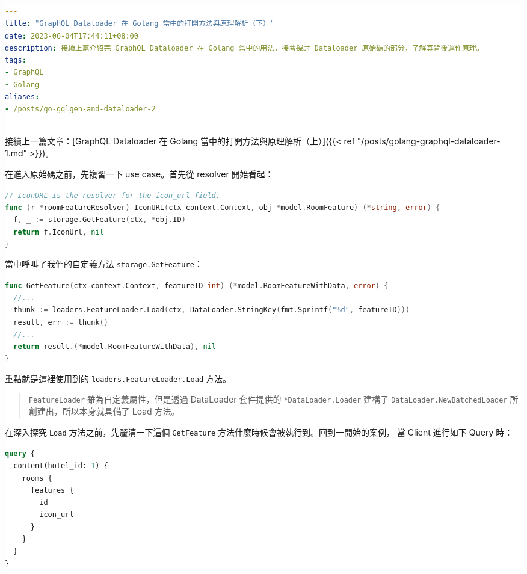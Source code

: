 ```yaml
---
title: "GraphQL Dataloader 在 Golang 當中的打開方法與原理解析（下）"
date: 2023-06-04T17:44:11+08:00
description: 接續上篇介紹完 GraphQL Dataloader 在 Golang 當中的用法，接著探討 Dataloader 原始碼的部分，了解其背後運作原理。
tags:
- GraphQL
- Golang
aliases:
- /posts/go-gqlgen-and-dataloader-2
---
```


接續上一篇文章：[GraphQL Dataloader 在 Golang 當中的打開方法與原理解析（上）]({{< ref "/posts/golang-graphql-dataloader-1.md" >}})。

在進入原始碼之前，先複習一下 use case。首先從 resolver 開始看起：
```go
// IconURL is the resolver for the icon_url field.
func (r *roomFeatureResolver) IconURL(ctx context.Context, obj *model.RoomFeature) (*string, error) {
  f, _ := storage.GetFeature(ctx, *obj.ID)
  return f.IconUrl, nil
}
```
當中呼叫了我們的自定義方法 `storage.GetFeature`：
```go
func GetFeature(ctx context.Context, featureID int) (*model.RoomFeatureWithData, error) {
  //...
  thunk := loaders.FeatureLoader.Load(ctx, DataLoader.StringKey(fmt.Sprintf("%d", featureID)))
  result, err := thunk()
  //...
  return result.(*model.RoomFeatureWithData), nil
}
```

重點就是這裡使用到的 `loaders.FeatureLoader.Load` 方法。 
> `FeatureLoader` 雖為自定義屬性，但是透過 DataLoader 套件提供的 `*DataLoader.Loader` 建構子 `DataLoader.NewBatchedLoader` 所創建出，所以本身就具備了 Load 方法。

在深入探究 `Load` 方法之前，先釐清一下這個 `GetFeature` 方法什麼時候會被執行到。回到一開始的案例，
當 Client 進行如下 Query 時：
```graphql
query {
  content(hotel_id: 1) {
    rooms {
      features {
        id
        icon_url
      }
    }
  }
}
```
